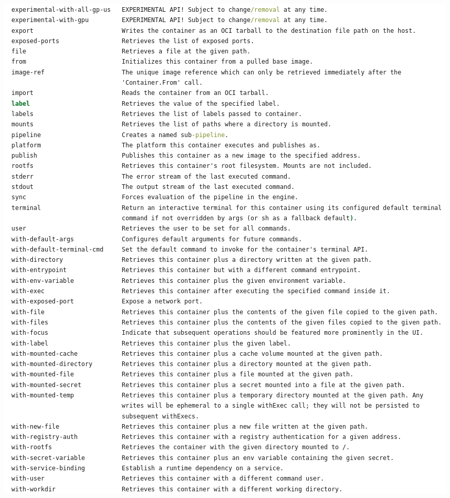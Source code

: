 ```cmd
  experimental-with-all-gp-us   EXPERIMENTAL API! Subject to change/removal at any time.
  experimental-with-gpu         EXPERIMENTAL API! Subject to change/removal at any time.
  export                        Writes the container as an OCI tarball to the destination file path on the host.
  exposed-ports                 Retrieves the list of exposed ports.
  file                          Retrieves a file at the given path.
  from                          Initializes this container from a pulled base image.
  image-ref                     The unique image reference which can only be retrieved immediately after the
                                'Container.From' call.
  import                        Reads the container from an OCI tarball.
  label                         Retrieves the value of the specified label.
  labels                        Retrieves the list of labels passed to container.
  mounts                        Retrieves the list of paths where a directory is mounted.
  pipeline                      Creates a named sub-pipeline.
  platform                      The platform this container executes and publishes as.
  publish                       Publishes this container as a new image to the specified address.
  rootfs                        Retrieves this container's root filesystem. Mounts are not included.
  stderr                        The error stream of the last executed command.
  stdout                        The output stream of the last executed command.
  sync                          Forces evaluation of the pipeline in the engine.
  terminal                      Return an interactive terminal for this container using its configured default terminal
                                command if not overridden by args (or sh as a fallback default).
  user                          Retrieves the user to be set for all commands.
  with-default-args             Configures default arguments for future commands.
  with-default-terminal-cmd     Set the default command to invoke for the container's terminal API.
  with-directory                Retrieves this container plus a directory written at the given path.
  with-entrypoint               Retrieves this container but with a different command entrypoint.
  with-env-variable             Retrieves this container plus the given environment variable.
  with-exec                     Retrieves this container after executing the specified command inside it.
  with-exposed-port             Expose a network port.
  with-file                     Retrieves this container plus the contents of the given file copied to the given path.
  with-files                    Retrieves this container plus the contents of the given files copied to the given path.
  with-focus                    Indicate that subsequent operations should be featured more prominently in the UI.
  with-label                    Retrieves this container plus the given label.
  with-mounted-cache            Retrieves this container plus a cache volume mounted at the given path.
  with-mounted-directory        Retrieves this container plus a directory mounted at the given path.
  with-mounted-file             Retrieves this container plus a file mounted at the given path.
  with-mounted-secret           Retrieves this container plus a secret mounted into a file at the given path.
  with-mounted-temp             Retrieves this container plus a temporary directory mounted at the given path. Any
                                writes will be ephemeral to a single withExec call; they will not be persisted to
                                subsequent withExecs.
  with-new-file                 Retrieves this container plus a new file written at the given path.
  with-registry-auth            Retrieves this container with a registry authentication for a given address.
  with-rootfs                   Retrieves the container with the given directory mounted to /.
  with-secret-variable          Retrieves this container plus an env variable containing the given secret.
  with-service-binding          Establish a runtime dependency on a service.
  with-user                     Retrieves this container with a different command user.
  with-workdir                  Retrieves this container with a different working directory.
```